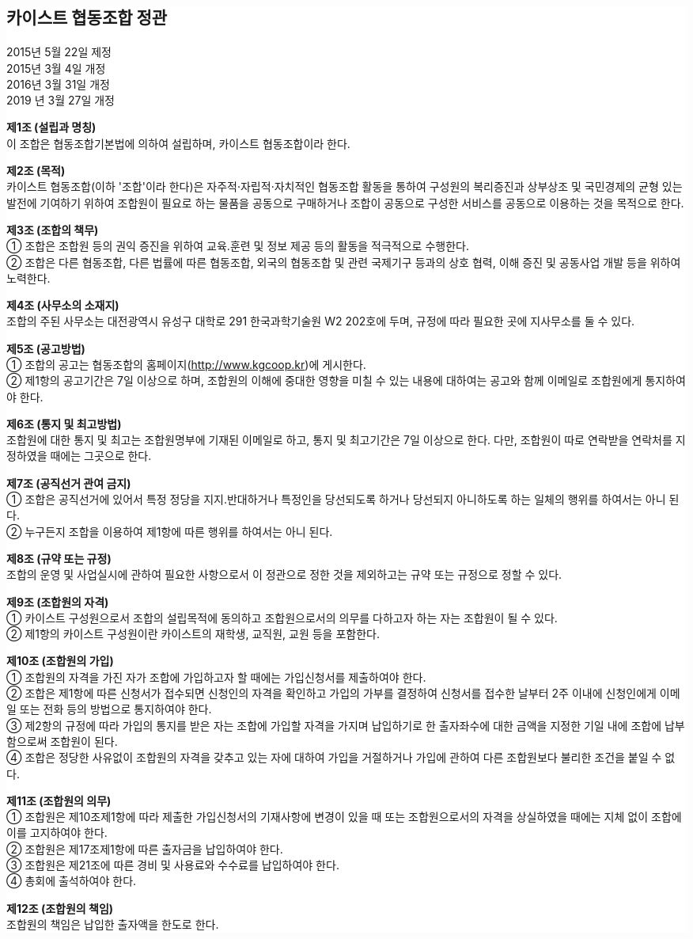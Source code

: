 카이스트 협동조합 정관
---

2015년 5월 22일 제정  
2015년 3월 4일 개정  
2016년 3월 31일 개정  
2019 년 3월 27일 개정  


**제1조 (설립과 명칭)**  
이 조합은 협동조합기본법에 의하여 설립하며, 카이스트 협동조합이라 한다.

**제2조 (목적)**  
카이스트 협동조합(이하 '조합'이라 한다)은 자주적·자립적·자치적인 협동조합 활동을 통하여 구성원의 복리증진과 상부상조 및 국민경제의 균형 있는 발전에 기여하기 위하여 조합원이 필요로 하는 물품을 공동으로 구매하거나 조합이 공동으로 구성한 서비스를 공동으로 이용하는 것을 목적으로 한다.

**제3조 (조합의 책무)**  
① 조합은 조합원 등의 권익 증진을 위하여 교육․훈련 및 정보 제공 등의 활동을 적극적으로 수행한다.  
② 조합은 다른 협동조합, 다른 법률에 따른 협동조합, 외국의 협동조합 및 관련 국제기구 등과의 상호 협력, 이해 증진 및 공동사업 개발 등을 위하여 노력한다.  

**제4조 (사무소의 소재지)**  
조합의 주된 사무소는 대전광역시 유성구 대학로 291 한국과학기술원 W2 202호에 두며, 규정에 따라 필요한 곳에 지사무소를 둘 수 있다.  

**제5조 (공고방법)**  
① 조합의 공고는 협동조합의 홈페이지(http://www.kgcoop.kr)에 게시한다.  
② 제1항의 공고기간은 7일 이상으로 하며, 조합원의 이해에 중대한 영향을 미칠 수 있는 내용에 대하여는 공고와 함께 이메일로 조합원에게 통지하여야 한다.  

**제6조 (통지 및 최고방법)**  
조합원에 대한 통지 및 최고는 조합원명부에 기재된 이메일로 하고, 통지 및 최고기간은 7일 이상으로 한다. 다만, 조합원이 따로 연락받을 연락처를 지정하였을 때에는 그곳으로 한다.

**제7조 (공직선거 관여 금지)**  
① 조합은 공직선거에 있어서 특정 정당을 지지․반대하거나 특정인을 당선되도록 하거나 당선되지 아니하도록 하는 일체의 행위를 하여서는 아니 된다.  
② 누구든지 조합을 이용하여 제1항에 따른 행위를 하여서는 아니 된다.  

**제8조 (규약 또는 규정)**  
조합의 운영 및 사업실시에 관하여 필요한 사항으로서 이 정관으로 정한 것을 제외하고는 규약 또는 규정으로 정할 수 있다.

**제9조 (조합원의 자격)**  
① 카이스트 구성원으로서 조합의 설립목적에 동의하고 조합원으로서의 의무를 다하고자 하는 자는 조합원이 될 수 있다.  
② 제1항의 카이스트 구성원이란 카이스트의 재학생, 교직원, 교원 등을 포함한다.  

**제10조 (조합원의 가입)**  
① 조합원의 자격을 가진 자가 조합에 가입하고자 할 때에는 가입신청서를 제출하여야 한다.  
② 조합은 제1항에 따른 신청서가 접수되면 신청인의 자격을 확인하고 가입의 가부를 결정하여 신청서를 접수한 날부터 2주 이내에 신청인에게 이메일 또는 전화 등의 방법으로 통지하여야 한다.  
③ 제2항의 규정에 따라 가입의 통지를 받은 자는 조합에 가입할 자격을 가지며 납입하기로 한 출자좌수에 대한 금액을 지정한 기일 내에 조합에 납부함으로써 조합원이 된다.  
④ 조합은 정당한 사유없이 조합원의 자격을 갖추고 있는 자에 대하여 가입을 거절하거나 가입에 관하여 다른 조합원보다 불리한 조건을 붙일 수 없다.  

**제11조 (조합원의 의무)**  
① 조합원은 제10조제1항에 따라 제출한 가입신청서의 기재사항에 변경이 있을 때 또는 조합원으로서의 자격을 상실하였을 때에는 지체 없이 조합에 이를 고지하여야 한다.  
② 조합원은 제17조제1항에 따른 출자금을 납입하여야 한다.  
③ 조합원은 제21조에 따른 경비 및 사용료와 수수료를 납입하여야 한다.  
④ 총회에 출석하여야 한다.  

**제12조 (조합원의 책임)**  
조합원의 책임은 납입한 출자액을 한도로 한다.
